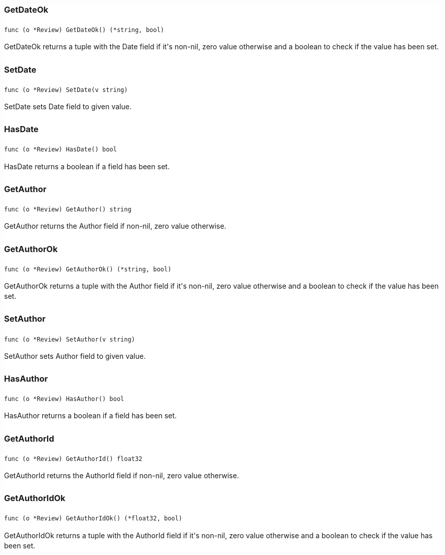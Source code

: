 ### GetDateOk

`func (o *Review) GetDateOk() (*string, bool)`

GetDateOk returns a tuple with the Date field if it's non-nil, zero value otherwise
and a boolean to check if the value has been set.

### SetDate

`func (o *Review) SetDate(v string)`

SetDate sets Date field to given value.

### HasDate

`func (o *Review) HasDate() bool`

HasDate returns a boolean if a field has been set.

### GetAuthor

`func (o *Review) GetAuthor() string`

GetAuthor returns the Author field if non-nil, zero value otherwise.

### GetAuthorOk

`func (o *Review) GetAuthorOk() (*string, bool)`

GetAuthorOk returns a tuple with the Author field if it's non-nil, zero value otherwise
and a boolean to check if the value has been set.

### SetAuthor

`func (o *Review) SetAuthor(v string)`

SetAuthor sets Author field to given value.

### HasAuthor

`func (o *Review) HasAuthor() bool`

HasAuthor returns a boolean if a field has been set.

### GetAuthorId

`func (o *Review) GetAuthorId() float32`

GetAuthorId returns the AuthorId field if non-nil, zero value otherwise.

### GetAuthorIdOk

`func (o *Review) GetAuthorIdOk() (*float32, bool)`

GetAuthorIdOk returns a tuple with the AuthorId field if it's non-nil, zero value otherwise
and a boolean to check if the value has been set.
